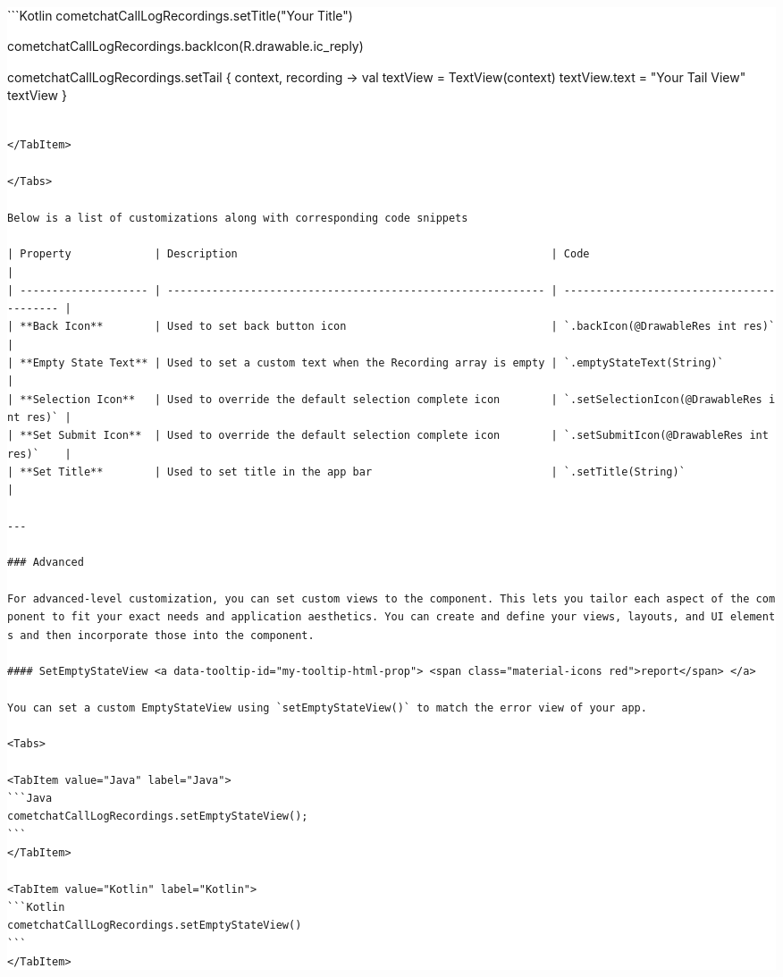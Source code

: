 <TabItem value="Kotlin" label="Kotlin">
```Kotlin
cometchatCallLogRecordings.setTitle("Your Title")

cometchatCallLogRecordings.backIcon(R.drawable.ic_reply)

cometchatCallLogRecordings.setTail { context, recording ->
    val textView = TextView(context)
    textView.text = "Your Tail View"
    textView
}
````

</TabItem>

</Tabs>

Below is a list of customizations along with corresponding code snippets

| Property             | Description                                                 | Code                                      |
| -------------------- | ----------------------------------------------------------- | ----------------------------------------- |
| **Back Icon**        | Used to set back button icon                                | `.backIcon(@DrawableRes int res)`         |
| **Empty State Text** | Used to set a custom text when the Recording array is empty | `.emptyStateText(String)`                 |
| **Selection Icon**   | Used to override the default selection complete icon        | `.setSelectionIcon(@DrawableRes int res)` |
| **Set Submit Icon**  | Used to override the default selection complete icon        | `.setSubmitIcon(@DrawableRes int res)`    |
| **Set Title**        | Used to set title in the app bar                            | `.setTitle(String)`                       |

---

### Advanced

For advanced-level customization, you can set custom views to the component. This lets you tailor each aspect of the component to fit your exact needs and application aesthetics. You can create and define your views, layouts, and UI elements and then incorporate those into the component.

#### SetEmptyStateView <a data-tooltip-id="my-tooltip-html-prop"> <span class="material-icons red">report</span> </a>

You can set a custom EmptyStateView using `setEmptyStateView()` to match the error view of your app.

<Tabs>

<TabItem value="Java" label="Java">
```Java
cometchatCallLogRecordings.setEmptyStateView();
```
</TabItem>

<TabItem value="Kotlin" label="Kotlin">
```Kotlin
cometchatCallLogRecordings.setEmptyStateView()
```
</TabItem>
